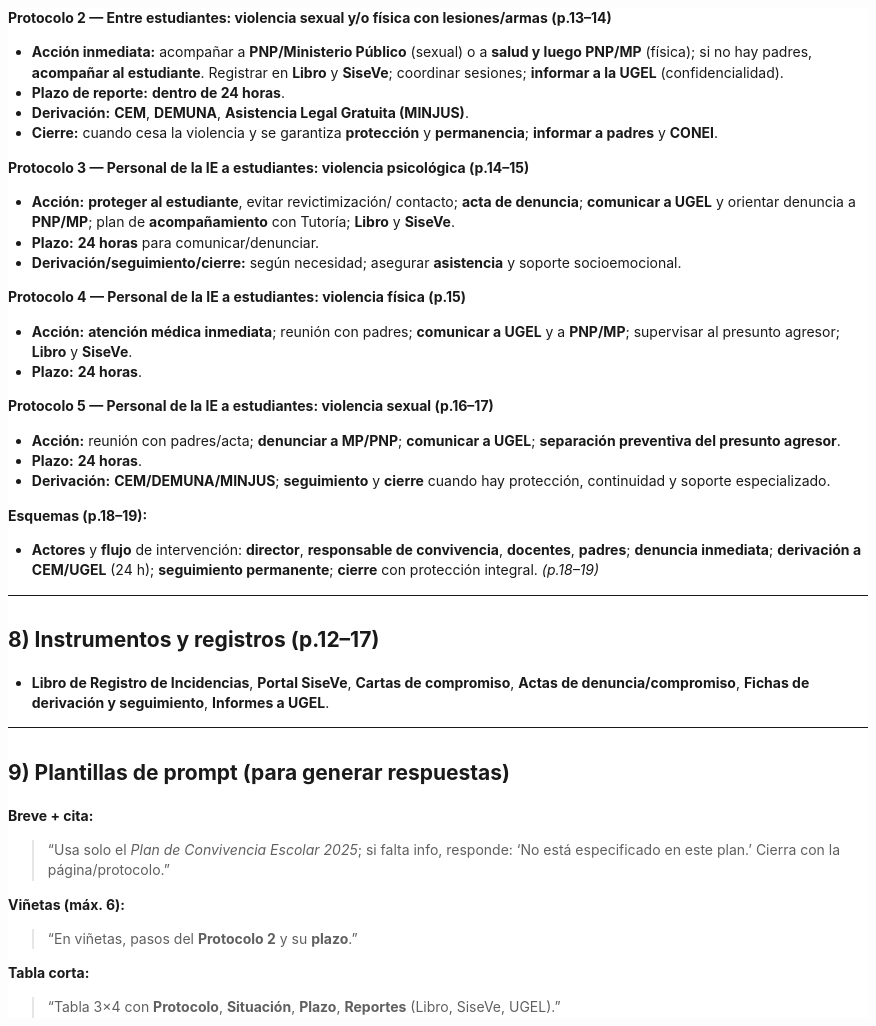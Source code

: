 **Protocolo 2 — Entre estudiantes: violencia **sexual** y/o **física** con **lesiones/armas** (p.13–14)**  
- **Acción inmediata:** acompañar a **PNP/Ministerio Público** (sexual) o a **salud y luego PNP/MP** (física); si no hay padres, **acompañar al estudiante**. Registrar en **Libro** y **SiseVe**; coordinar sesiones; **informar a la UGEL** (confidencialidad).  
- **Plazo de reporte:** **dentro de 24 horas**.  
- **Derivación:** **CEM**, **DEMUNA**, **Asistencia Legal Gratuita (MINJUS)**.  
- **Cierre:** cuando cesa la violencia y se garantiza **protección** y **permanencia**; **informar a padres** y **CONEI**.

**Protocolo 3 — Personal de la IE a estudiantes: violencia **psicológica** (p.14–15)**  
- **Acción:** **proteger al estudiante**, evitar revictimización/ contacto; **acta de denuncia**; **comunicar a UGEL** y orientar denuncia a **PNP/MP**; plan de **acompañamiento** con Tutoría; **Libro** y **SiseVe**.  
- **Plazo:** **24 horas** para comunicar/denunciar.  
- **Derivación/seguimiento/cierre:** según necesidad; asegurar **asistencia** y soporte socioemocional.

**Protocolo 4 — Personal de la IE a estudiantes: **violencia física** (p.15)**  
- **Acción:** **atención médica inmediata**; reunión con padres; **comunicar a UGEL** y a **PNP/MP**; supervisar al presunto agresor; **Libro** y **SiseVe**.  
- **Plazo:** **24 horas**.  

**Protocolo 5 — Personal de la IE a estudiantes: **violencia sexual** (p.16–17)**  
- **Acción:** reunión con padres/acta; **denunciar a MP/PNP**; **comunicar a UGEL**; **separación preventiva del presunto agresor**.  
- **Plazo:** **24 horas**.  
- **Derivación:** **CEM/DEMUNA/MINJUS**; **seguimiento** y **cierre** cuando hay protección, continuidad y soporte especializado.

**Esquemas (p.18–19):**  
- **Actores** y **flujo** de intervención: **director**, **responsable de convivencia**, **docentes**, **padres**; **denuncia inmediata**; **derivación a CEM/UGEL** (24 h); **seguimiento permanente**; **cierre** con protección integral. *(p.18–19)*

---

## 8) Instrumentos y registros (p.12–17)
- **Libro de Registro de Incidencias**, **Portal SiseVe**, **Cartas de compromiso**, **Actas de denuncia/compromiso**, **Fichas de derivación y seguimiento**, **Informes a UGEL**.

---

## 9) Plantillas de prompt (para generar respuestas)
**Breve + cita:**  
> “Usa solo el *Plan de Convivencia Escolar 2025*; si falta info, responde: ‘No está especificado en este plan.’ Cierra con la página/protocolo.”

**Viñetas (máx. 6):**  
> “En viñetas, pasos del **Protocolo 2** y su **plazo**.”

**Tabla corta:**  
> “Tabla 3×4 con **Protocolo**, **Situación**, **Plazo**, **Reportes** (Libro, SiseVe, UGEL).”
